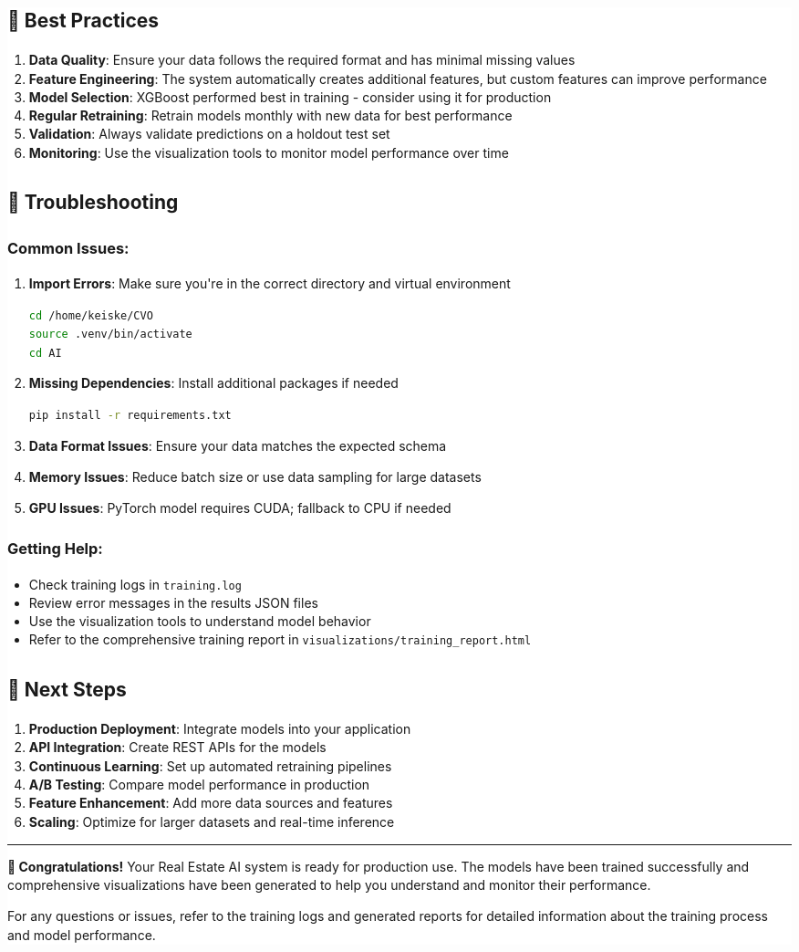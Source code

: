 ## 🎯 Best Practices

1. **Data Quality**: Ensure your data follows the required format and has minimal missing values
2. **Feature Engineering**: The system automatically creates additional features, but custom features can improve performance
3. **Model Selection**: XGBoost performed best in training - consider using it for production
4. **Regular Retraining**: Retrain models monthly with new data for best performance
5. **Validation**: Always validate predictions on a holdout test set
6. **Monitoring**: Use the visualization tools to monitor model performance over time

## 🐛 Troubleshooting

### Common Issues:

1. **Import Errors**: Make sure you're in the correct directory and virtual environment
   ```bash
   cd /home/keiske/CVO
   source .venv/bin/activate
   cd AI
   ```

2. **Missing Dependencies**: Install additional packages if needed
   ```bash
   pip install -r requirements.txt
   ```

3. **Data Format Issues**: Ensure your data matches the expected schema
4. **Memory Issues**: Reduce batch size or use data sampling for large datasets
5. **GPU Issues**: PyTorch model requires CUDA; fallback to CPU if needed

### Getting Help:
- Check training logs in `training.log`
- Review error messages in the results JSON files
- Use the visualization tools to understand model behavior
- Refer to the comprehensive training report in `visualizations/training_report.html`

## 🎊 Next Steps

1. **Production Deployment**: Integrate models into your application
2. **API Integration**: Create REST APIs for the models
3. **Continuous Learning**: Set up automated retraining pipelines
4. **A/B Testing**: Compare model performance in production
5. **Feature Enhancement**: Add more data sources and features
6. **Scaling**: Optimize for larger datasets and real-time inference

---

**🎉 Congratulations!** Your Real Estate AI system is ready for production use. The models have been trained successfully and comprehensive visualizations have been generated to help you understand and monitor their performance.

For any questions or issues, refer to the training logs and generated reports for detailed information about the training process and model performance.
